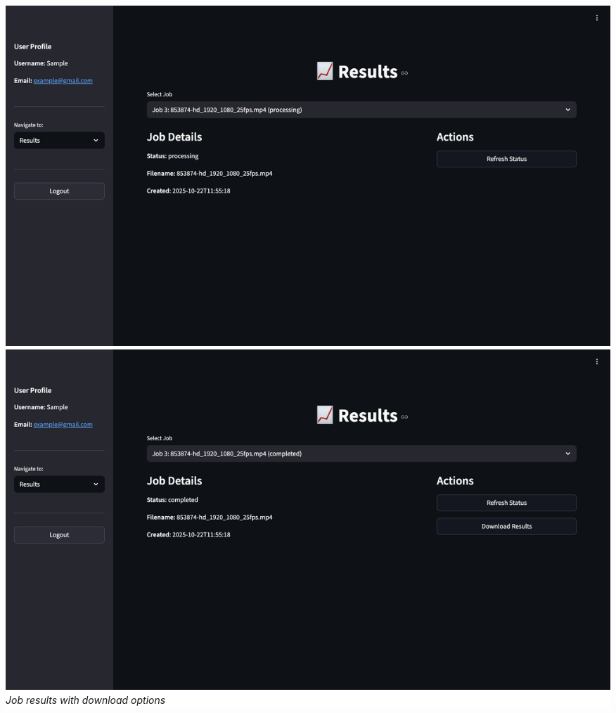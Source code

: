 ![Job Results](docs/images/results-1.png)
![Job Results](docs/images/results-2.png)
*Job results with download options*
